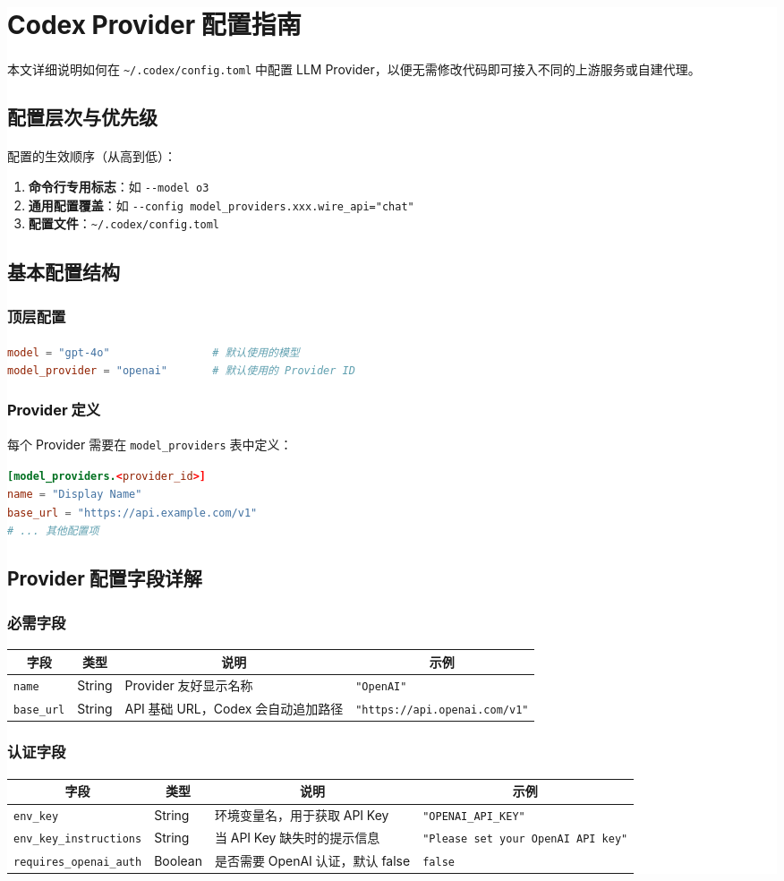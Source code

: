 # Codex Provider 配置指南

本文详细说明如何在 `~/.codex/config.toml` 中配置 LLM Provider，以便无需修改代码即可接入不同的上游服务或自建代理。

## 配置层次与优先级

配置的生效顺序（从高到低）：

1. **命令行专用标志**：如 `--model o3`
2. **通用配置覆盖**：如 `--config model_providers.xxx.wire_api="chat"`  
3. **配置文件**：`~/.codex/config.toml`

## 基本配置结构

### 顶层配置

```toml
model = "gpt-4o"                # 默认使用的模型
model_provider = "openai"       # 默认使用的 Provider ID
```

### Provider 定义

每个 Provider 需要在 `model_providers` 表中定义：

```toml
[model_providers.<provider_id>]
name = "Display Name"
base_url = "https://api.example.com/v1"
# ... 其他配置项
```

## Provider 配置字段详解

### 必需字段

| 字段 | 类型 | 说明 | 示例 |
|------|------|------|------|
| `name` | String | Provider 友好显示名称 | `"OpenAI"` |
| `base_url` | String | API 基础 URL，Codex 会自动追加路径 | `"https://api.openai.com/v1"` |

### 认证字段

| 字段 | 类型 | 说明 | 示例 |
|------|------|------|------|
| `env_key` | String | 环境变量名，用于获取 API Key | `"OPENAI_API_KEY"` |
| `env_key_instructions` | String | 当 API Key 缺失时的提示信息 | `"Please set your OpenAI API key"` |
| `requires_openai_auth` | Boolean | 是否需要 OpenAI 认证，默认 false | `false` |
